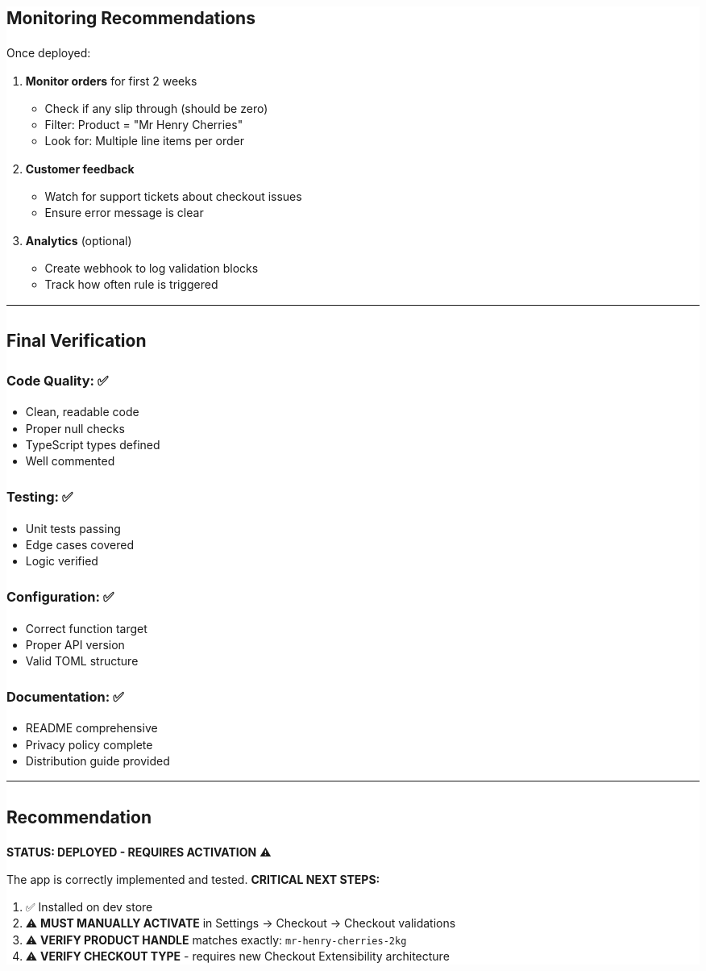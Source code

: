 
## Monitoring Recommendations

Once deployed:

1. **Monitor orders** for first 2 weeks
   - Check if any slip through (should be zero)
   - Filter: Product = "Mr Henry Cherries"
   - Look for: Multiple line items per order

2. **Customer feedback**
   - Watch for support tickets about checkout issues
   - Ensure error message is clear

3. **Analytics** (optional)
   - Create webhook to log validation blocks
   - Track how often rule is triggered

---

## Final Verification

### Code Quality: ✅
- Clean, readable code
- Proper null checks
- TypeScript types defined
- Well commented

### Testing: ✅
- Unit tests passing
- Edge cases covered
- Logic verified

### Configuration: ✅
- Correct function target
- Proper API version
- Valid TOML structure

### Documentation: ✅
- README comprehensive
- Privacy policy complete
- Distribution guide provided

---

## Recommendation

**STATUS: DEPLOYED - REQUIRES ACTIVATION** ⚠️

The app is correctly implemented and tested. **CRITICAL NEXT STEPS:**

1. ✅ Installed on dev store
2. ⚠️ **MUST MANUALLY ACTIVATE** in Settings → Checkout → Checkout validations
3. ⚠️ **VERIFY PRODUCT HANDLE** matches exactly: `mr-henry-cherries-2kg`
4. ⚠️ **VERIFY CHECKOUT TYPE** - requires new Checkout Extensibility architecture
